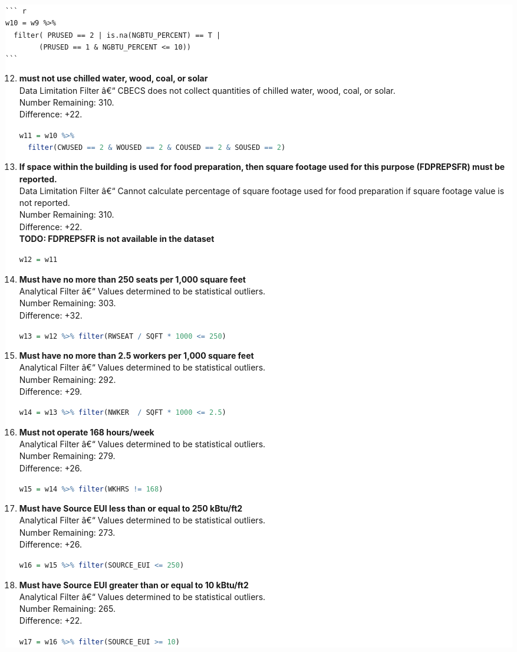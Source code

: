     ``` r
    w10 = w9 %>% 
      filter( PRUSED == 2 | is.na(NGBTU_PERCENT) == T | 
            (PRUSED == 1 & NGBTU_PERCENT <= 10))
    ```

12. **must not use chilled water, wood, coal, or solar** <br/>Data Limitation Filter â€“ CBECS does not collect quantities of chilled water, wood, coal, or solar. <br/>Number Remaining: 310. <br/>Difference: +22.

    ``` r
    w11 = w10 %>% 
      filter(CWUSED == 2 & WOUSED == 2 & COUSED == 2 & SOUSED == 2)
    ```

13. **If space within the building is used for food preparation, then square footage used for this purpose (FDPREPSFR) must be reported.** <br/>Data Limitation Filter â€“ Cannot calculate percentage of square footage used for food preparation if square footage value is not reported. <br/>Number Remaining: 310. <br/>Difference: +22. <br/>**TODO: FDPREPSFR is not available in the dataset**

    ``` r
    w12 = w11 
    ```

14. **Must have no more than 250 seats per 1,000 square feet** <br/>Analytical Filter â€“ Values determined to be statistical outliers. <br/>Number Remaining: 303. <br/>Difference: +32.

    ``` r
    w13 = w12 %>% filter(RWSEAT / SQFT * 1000 <= 250)
    ```

15. **Must have no more than 2.5 workers per 1,000 square feet** <br/>Analytical Filter â€“ Values determined to be statistical outliers. <br/>Number Remaining: 292. <br/>Difference: +29.

    ``` r
    w14 = w13 %>% filter(NWKER  / SQFT * 1000 <= 2.5)
    ```

16. **Must not operate 168 hours/week** <br/>Analytical Filter â€“ Values determined to be statistical outliers. <br/>Number Remaining: 279. <br/>Difference: +26.

    ``` r
    w15 = w14 %>% filter(WKHRS != 168)
    ```

17. **Must have Source EUI less than or equal to 250 kBtu/ft2** <br/>Analytical Filter â€“ Values determined to be statistical outliers. <br/>Number Remaining: 273. <br/>Difference: +26.

    ``` r
    w16 = w15 %>% filter(SOURCE_EUI <= 250)
    ```

18. **Must have Source EUI greater than or equal to 10 kBtu/ft2** <br/>Analytical Filter â€“ Values determined to be statistical outliers. <br/>Number Remaining: 265. <br/>Difference: +22.

    ``` r
    w17 = w16 %>% filter(SOURCE_EUI >= 10)
    ```
